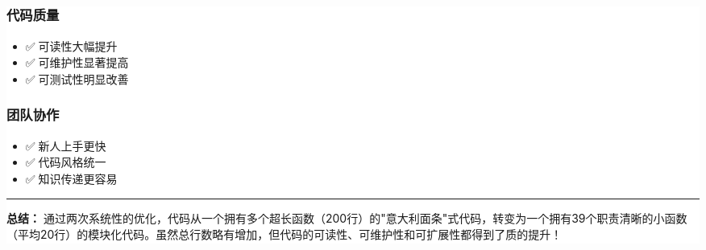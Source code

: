 ### 代码质量
- ✅ 可读性大幅提升
- ✅ 可维护性显著提高
- ✅ 可测试性明显改善

### 团队协作
- ✅ 新人上手更快
- ✅ 代码风格统一
- ✅ 知识传递更容易

---

**总结：** 通过两次系统性的优化，代码从一个拥有多个超长函数（200行）的"意大利面条"式代码，转变为一个拥有39个职责清晰的小函数（平均20行）的模块化代码。虽然总行数略有增加，但代码的可读性、可维护性和可扩展性都得到了质的提升！
